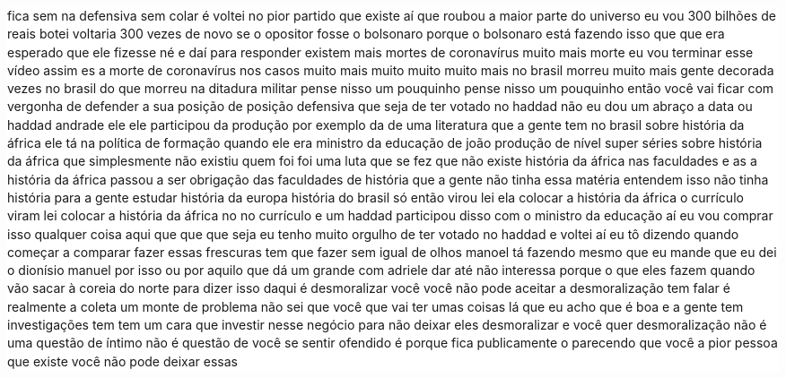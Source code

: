 fica sem na defensiva sem colar é voltei
no pior partido que existe aí que roubou
a maior parte do universo eu vou 300
bilhões de reais botei voltaria 300
vezes de novo se o opositor fosse o
bolsonaro porque o bolsonaro está
fazendo isso que que era esperado que
ele fizesse né e daí para responder
existem mais mortes de coronavírus muito
mais morte eu vou terminar esse vídeo
assim es
a morte de coronavírus nos casos muito
mais muito muito muito mais no brasil
morreu muito mais gente decorada vezes
no brasil do que morreu na ditadura
militar pense nisso um pouquinho pense
nisso um pouquinho então você vai ficar
com vergonha de defender a sua posição
de posição defensiva que seja de ter
votado no haddad não eu dou um abraço a
data ou haddad andrade ele ele
participou da produção por exemplo da de
uma literatura que a gente tem no brasil
sobre história da áfrica ele tá na
política de formação quando ele era
ministro da educação de joão produção de
nível super séries sobre história da
áfrica que simplesmente não existiu quem
foi foi uma luta que se fez que não
existe história da áfrica nas faculdades
e as a história da áfrica passou a ser
obrigação das faculdades de história que
a gente não tinha essa matéria entendem
isso não tinha história para a gente
estudar história da europa história do
brasil só então virou lei ela colocar a
história da áfrica
o currículo viram lei colocar a história
da áfrica no no currículo e um haddad
participou disso com o ministro da
educação aí eu vou comprar isso qualquer
coisa aqui que que que seja eu tenho
muito orgulho de ter votado no haddad e
voltei aí eu tô dizendo quando começar a
comparar fazer essas frescuras tem que
fazer sem igual de olhos manoel tá
fazendo mesmo que eu mande que eu dei o
dionísio manuel por isso ou por aquilo
que dá um grande com adriele dar até não
interessa porque o que eles fazem quando
vão sacar à coreia do norte para dizer
isso daqui é desmoralizar você você não
pode aceitar a desmoralização tem falar
é realmente a coleta um monte de
problema não sei que você que vai ter
umas coisas lá que eu acho que é boa e a
gente tem investigações tem tem um cara
que investir nesse negócio para não
deixar eles desmoralizar e você quer
desmoralização não é uma questão de
íntimo não é questão de você se sentir
ofendido é porque fica publicamente o
parecendo que você a pior pessoa que
existe você não pode deixar essas